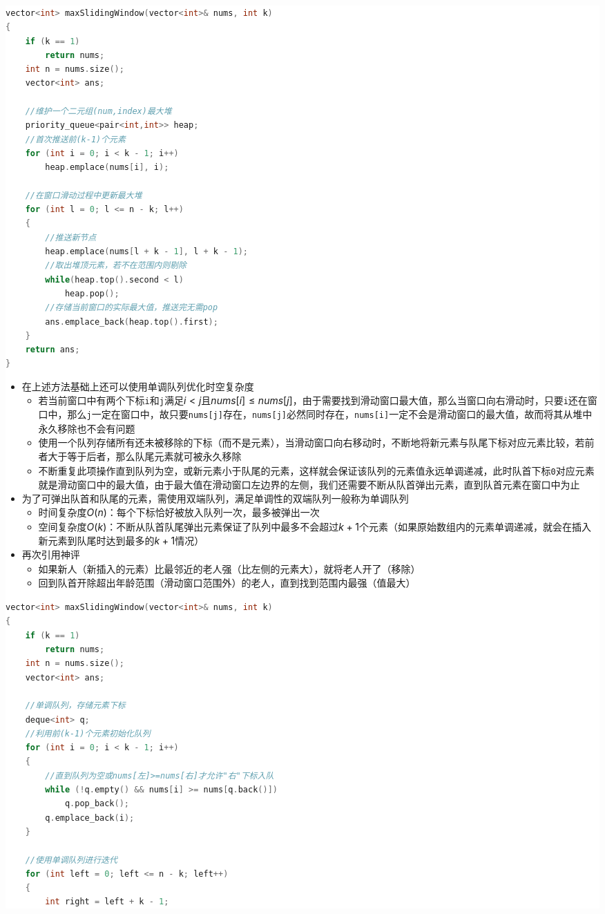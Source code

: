 ```cpp
vector<int> maxSlidingWindow(vector<int>& nums, int k)
{
    if (k == 1)
        return nums;
    int n = nums.size();
    vector<int> ans;

    //维护一个二元组(num,index)最大堆
    priority_queue<pair<int,int>> heap;
    //首次推送前(k-1)个元素
    for (int i = 0; i < k - 1; i++)
        heap.emplace(nums[i], i);

    //在窗口滑动过程中更新最大堆
    for (int l = 0; l <= n - k; l++)
    {
        //推送新节点
        heap.emplace(nums[l + k - 1], l + k - 1);
        //取出堆顶元素，若不在范围内则剔除
        while(heap.top().second < l)
            heap.pop();
        //存储当前窗口的实际最大值，推送完无需pop
        ans.emplace_back(heap.top().first);
    }
    return ans;
}
```

- 在上述方法基础上还可以使用单调队列优化时空复杂度
    - 若当前窗口中有两个下标`i`和`j`满足$i<j$且$nums[i]\leq nums[j]$，由于需要找到滑动窗口最大值，那么当窗口向右滑动时，只要`i`还在窗口中，那么`j`一定在窗口中，故只要`nums[j]`存在，`nums[j]`必然同时存在，`nums[i]`一定不会是滑动窗口的最大值，故而将其从堆中永久移除也不会有问题
    - 使用一个队列存储所有还未被移除的下标（而不是元素），当滑动窗口向右移动时，不断地将新元素与队尾下标对应元素比较，若前者大于等于后者，那么队尾元素就可被永久移除
    - 不断重复此项操作直到队列为空，或新元素小于队尾的元素，这样就会保证该队列的元素值永远单调递减，此时队首下标`0`对应元素就是滑动窗口中的最大值，由于最大值在滑动窗口左边界的左侧，我们还需要不断从队首弹出元素，直到队首元素在窗口中为止
- 为了可弹出队首和队尾的元素，需使用双端队列，满足单调性的双端队列一般称为单调队列
    - 时间复杂度$O(n)$：每个下标恰好被放入队列一次，最多被弹出一次
    - 空间复杂度$O(k)$：不断从队首队尾弹出元素保证了队列中最多不会超过$k+1$个元素（如果原始数组内的元素单调递减，就会在插入新元素到队尾时达到最多的$k+1$情况）
- 再次引用神评
    - 如果新人（新插入的元素）比最邻近的老人强（比左侧的元素大），就将老人开了（移除）
    - 回到队首开除超出年龄范围（滑动窗口范围外）的老人，直到找到范围内最强（值最大）

```cpp
vector<int> maxSlidingWindow(vector<int>& nums, int k)
{
    if (k == 1)
        return nums;
    int n = nums.size();
    vector<int> ans;

    //单调队列，存储元素下标
    deque<int> q;
    //利用前(k-1)个元素初始化队列
    for (int i = 0; i < k - 1; i++)
    {
        //直到队列为空或nums[左]>=nums[右]才允许"右"下标入队
        while (!q.empty() && nums[i] >= nums[q.back()])
            q.pop_back();
        q.emplace_back(i);
    }

    //使用单调队列进行迭代
    for (int left = 0; left <= n - k; left++)
    {
        int right = left + k - 1;
```